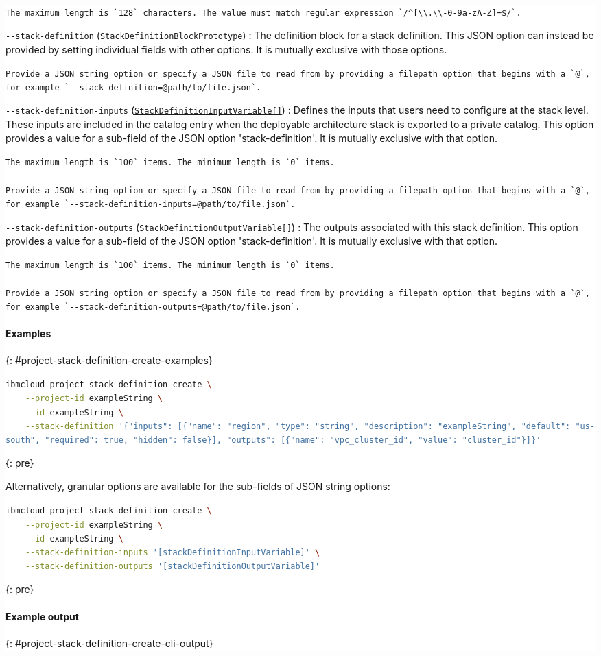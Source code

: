     The maximum length is `128` characters. The value must match regular expression `/^[\\.\\-0-9a-zA-Z]+$/`.

`--stack-definition` ([`StackDefinitionBlockPrototype`](#cli-stack-definition-block-prototype-example-schema))
:   The definition block for a stack definition. This JSON option can instead be provided by setting individual fields with other options. It is mutually exclusive with those options.

    Provide a JSON string option or specify a JSON file to read from by providing a filepath option that begins with a `@`, for example `--stack-definition=@path/to/file.json`.

`--stack-definition-inputs` ([`StackDefinitionInputVariable[]`](#project-stack-definition-update-examples))
:   Defines the inputs that users need to configure at the stack level. These inputs are included in the catalog entry when the deployable architecture stack is exported to a private catalog. This option provides a value for a sub-field of the JSON option 'stack-definition'. It is mutually exclusive with that option.

    The maximum length is `100` items. The minimum length is `0` items.

    Provide a JSON string option or specify a JSON file to read from by providing a filepath option that begins with a `@`, for example `--stack-definition-inputs=@path/to/file.json`.

`--stack-definition-outputs` ([`StackDefinitionOutputVariable[]`](#project-stack-definition-update-examples))
:   The outputs associated with this stack definition. This option provides a value for a sub-field of the JSON option 'stack-definition'. It is mutually exclusive with that option.

    The maximum length is `100` items. The minimum length is `0` items.

    Provide a JSON string option or specify a JSON file to read from by providing a filepath option that begins with a `@`, for example `--stack-definition-outputs=@path/to/file.json`.

#### Examples
{: #project-stack-definition-create-examples}

```sh
ibmcloud project stack-definition-create \
    --project-id exampleString \
    --id exampleString \
    --stack-definition '{"inputs": [{"name": "region", "type": "string", "description": "exampleString", "default": "us-south", "required": true, "hidden": false}], "outputs": [{"name": "vpc_cluster_id", "value": "cluster_id"}]}'
```
{: pre}

Alternatively, granular options are available for the sub-fields of JSON string options:
```sh
ibmcloud project stack-definition-create \
    --project-id exampleString \
    --id exampleString \
    --stack-definition-inputs '[stackDefinitionInputVariable]' \
    --stack-definition-outputs '[stackDefinitionOutputVariable]'
```
{: pre}

#### Example output
{: #project-stack-definition-create-cli-output}
